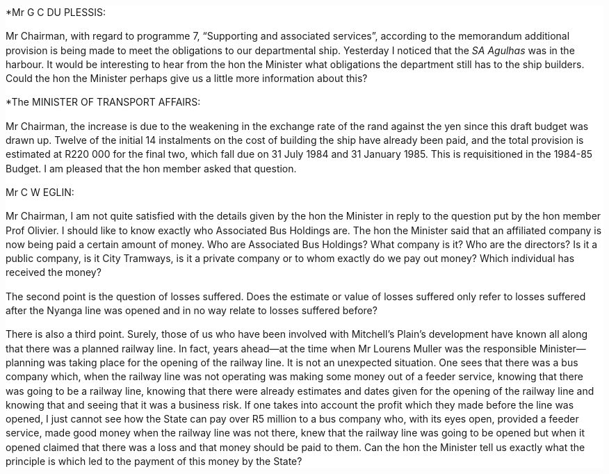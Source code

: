 </speech>

<speech by="#du_plessis">

<from>*Mr <person refersTo="hansard_za">G C DU PLESSIS</person>:</from>

<p>Mr Chairman, with regard to programme 7, &#x201C;Supporting and associated services&#x201D;, according to the memorandum additional provision is being made to meet the obligations to our departmental ship. Yesterday I noticed that the<i> SA</i> <i>Agulhas</i> was in the harbour. It would be interesting to hear from the hon the Minister what obligations the department still has to the ship builders. Could the hon the Minister perhaps give us a little more information about this?</p>

</speech>

<speech by="#minister_of_transport_affairs">

<from>*The <person refersTo="hansard_za">MINISTER OF TRANSPORT AFFAIRS</person>:</from>

<p>Mr Chairman, the increase is due to the weakening in the exchange rate of the rand against the yen since this draft budget was drawn up. Twelve of the initial 14 instalments on the cost of building the ship have already been paid, and the total provision is estimated at R220 000 for the final two, which fall due on 31 July 1984 and 31 January 1985. This is requisitioned in the 1984-85 Budget. I am pleased that the hon member asked that question.</p>

</speech>

<speech by="#eglin">

<from>Mr <person refersTo="hansard_za">C W EGLIN</person>:</from>

<p>Mr Chairman, I am not quite satisfied with the details given by the hon the Minister in reply to the question put by the hon member Prof Olivier. I should like to know exactly who Associated Bus Holdings are. The hon the Minister said that an affiliated company is now being paid a certain amount of money. Who are Associated Bus Holdings? What company is it? Who are the directors? Is it a public company, is it City Tramways, is it a private company or to whom exactly do we pay out money? Which individual has received the money?</p>

<p>The second point is the question of losses suffered. Does the estimate or value of losses suffered only refer to losses suffered after the Nyanga line was opened and in no way relate to losses suffered before?</p>

<p>There is also a third point. Surely, those of us who have been involved with Mitchell&#x2019;s Plain&#x2019;s development have known all along that there was a planned railway line. In fact, years ahead&#x2014;at the time when Mr Lourens Muller was the responsible Minister&#x2014;planning was taking place for the opening of the railway line. It is not an unexpected situation. One sees that there was a bus company which, when the railway line was not operating was making some money out of a feeder service, knowing that there was going to be a railway line, knowing that there were already estimates and dates given for the opening of the railway line and knowing that and seeing that it was a business risk. If one takes into account the profit which they made before the line was opened, I just cannot see how the State can pay over R5 million to a bus company who, with its eyes open, provided a feeder service, made good money when the railway line was not there, knew that the railway line was going to be opened but when it opened claimed that there was a loss and that money should be paid to them. Can the hon the Minister tell us exactly what the principle is which led to the payment of this money by the State?</p>

</speech>

<speech by="#minister_of_transport_affairs">
